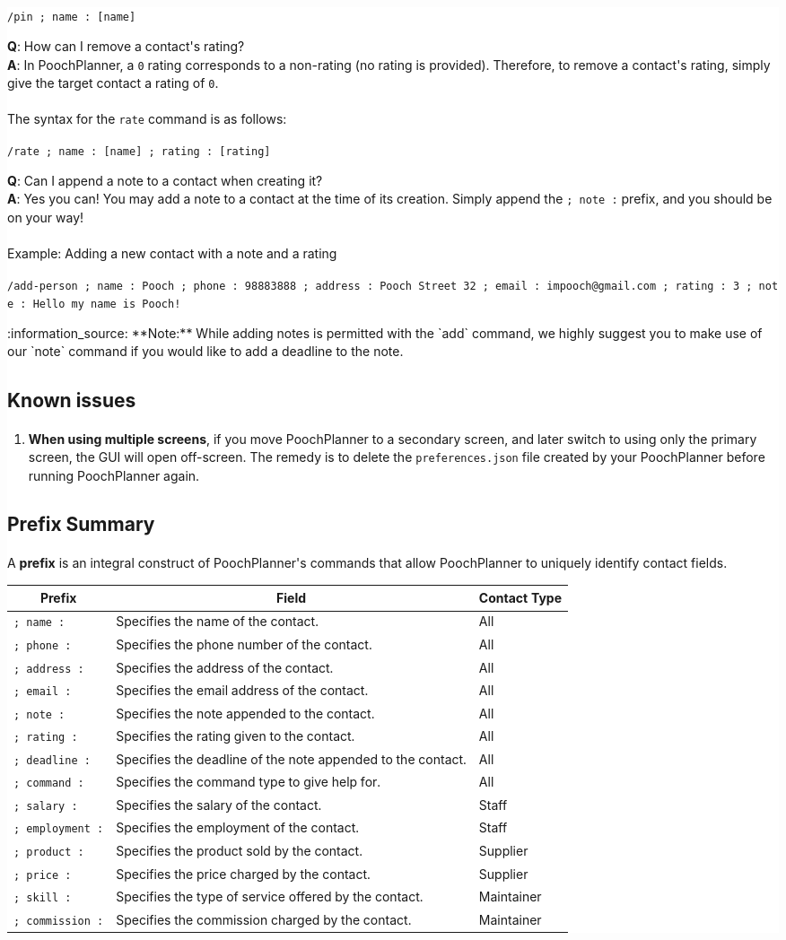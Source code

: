 `/pin ; name : [name]`

**Q**: How can I remove a contact's rating?<br>
**A**: In PoochPlanner, a `0` rating corresponds to a non-rating (no rating is provided). Therefore, to remove a contact's rating, simply give the target contact a rating of `0`.<br><br>The syntax for the `rate` command is as follows:

`/rate ; name : [name] ; rating : [rating]`

<div style="page-break-after: always;"></div>

**Q**: Can I append a note to a contact when creating it?<br>
**A**: Yes you can! You may add a note to a contact at the time of its creation. Simply append the `; note :` prefix, and you should be on your way!<br><br>
Example: Adding a new contact with a note and a rating

`/add-person ; name : Pooch ; phone : 98883888 ; address : Pooch Street 32 ; email : impooch@gmail.com ; rating : 3 ; note : Hello my name is Pooch! `

<div markdown="span" class="alert alert-info">:information_source: **Note:** While adding notes is permitted with the `add` command, we highly suggest you to make use of our `note` command if you would like to add a deadline to the note.</div>

<div style="page-break-after: always;"></div>

## Known issues

1. **When using multiple screens**, if you move PoochPlanner to a secondary screen, and later switch to using only the primary screen, the GUI will open off-screen. The remedy is to delete the `preferences.json` file created by your PoochPlanner before running PoochPlanner again.


## Prefix Summary

A **prefix** is an integral construct of PoochPlanner's commands that allow PoochPlanner to uniquely identify contact fields.

| Prefix           | Field                                                       | Contact Type   |
|------------------|-------------------------------------------------------------|----------------|
| `; name :`       | Specifies the name of the contact.                          | All            |
| `; phone :`      | Specifies the phone number of the contact.                  | All            |
| `; address :`    | Specifies the address of the contact.                       | All            |
| `; email :`      | Specifies the email address of the contact.                 | All            |
| `; note :`       | Specifies the note appended to the contact.                 | All            |
| `; rating :`     | Specifies the rating given to the contact.                  | All            |
| `; deadline :`   | Specifies the deadline of the note appended to the contact. | All            |
| `; command :`    | Specifies the command type to give help for.                | All            |
| `; salary :`     | Specifies the salary of the contact.                        | Staff          |
| `; employment :` | Specifies the employment of the contact.                    | Staff          |
| `; product :`    | Specifies the product sold by the contact.                  | Supplier       |
| `; price :`      | Specifies the price charged by the contact.                 | Supplier       |
| `; skill :`      | Specifies the type of service offered by the contact.       | Maintainer     |
| `; commission :` | Specifies the commission charged by the contact.            | Maintainer     |


[//]: # (@@author [jannaleong])
[//]: # (@@author)
[//]: # (@@author [jannaleong])
[//]: # (@@author)
[//]: # (@@author [jannaleong])
[//]: # (@@author)
[//]: # (@@author [jannaleong])
[//]: # (@@author)
[//]: # (@@author [jannaleong])
[//]: # (@@author)
